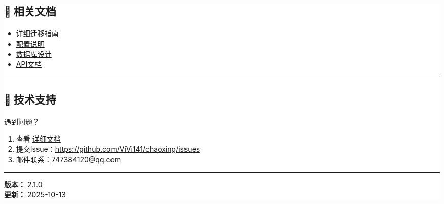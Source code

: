 
## 📖 相关文档

- [详细迁移指南](../../docs/DATABASE_MIGRATION.md)
- [配置说明](../../docs/CONFIGURATION.md)
- [数据库设计](../../docs/DATABASE.md)
- [API文档](../../docs/API.md)

---

## 🤝 技术支持

遇到问题？

1. 查看 [详细文档](../../docs/DATABASE_MIGRATION.md#常见问题)
2. 提交Issue：https://github.com/ViVi141/chaoxing/issues
3. 邮件联系：747384120@qq.com

---

**版本：** 2.1.0  
**更新：** 2025-10-13

